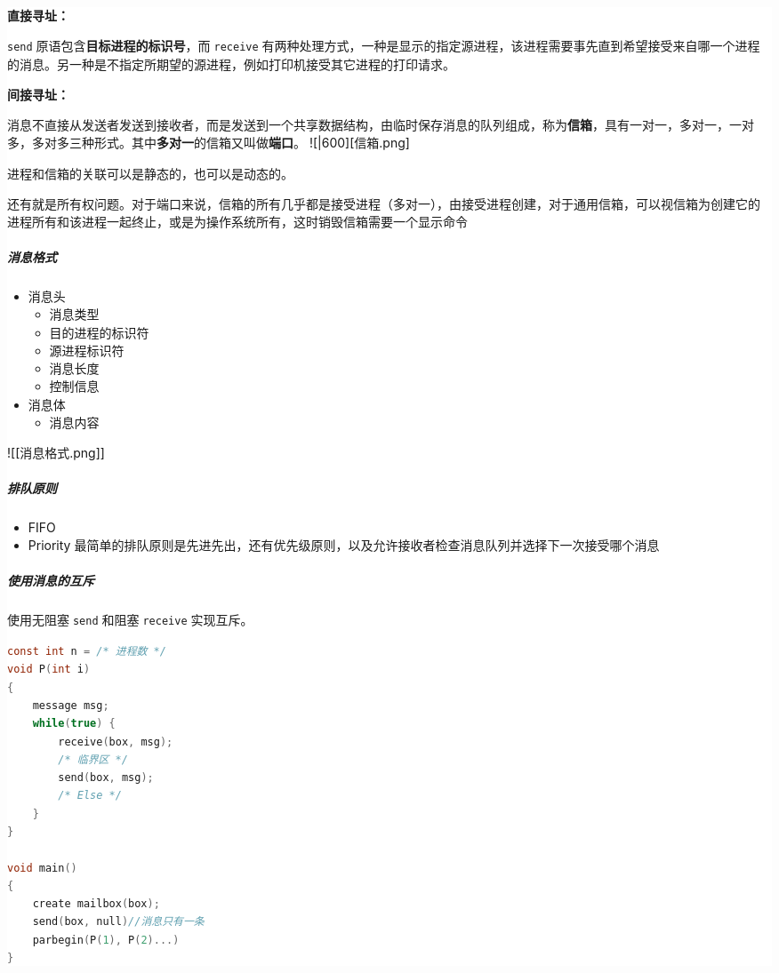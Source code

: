 **直接寻址：**

`send` 原语包含**目标进程的标识号**，而 `receive` 有两种处理方式，一种是显示的指定源进程，该进程需要事先直到希望接受来自哪一个进程的消息。另一种是不指定所期望的源进程，例如打印机接受其它进程的打印请求。

**间接寻址：**

消息不直接从发送者发送到接收者，而是发送到一个共享数据结构，由临时保存消息的队列组成，称为**信箱**，具有一对一，多对一，一对多，多对多三种形式。其中**多对一**的信箱又叫做**端口**。
![|600][信箱.png]

进程和信箱的关联可以是静态的，也可以是动态的。

还有就是所有权问题。对于端口来说，信箱的所有几乎都是接受进程（多对一），由接受进程创建，对于通用信箱，可以视信箱为创建它的进程所有和该进程一起终止，或是为操作系统所有，这时销毁信箱需要一个显示命令

##### 消息格式
* 消息头
	* 消息类型
	* 目的进程的标识符
	* 源进程标识符
	* 消息长度
	* 控制信息
* 消息体
	* 消息内容

![[消息格式.png]]

##### 排队原则
* FIFO
* Priority
最简单的排队原则是先进先出，还有优先级原则，以及允许接收者检查消息队列并选择下一次接受哪个消息

##### 使用消息的互斥
使用无阻塞 `send` 和阻塞 `receive` 实现互斥。
```c
const int n = /* 进程数 */
void P(int i)
{
    message msg;
    while(true) {
        receive(box, msg);
        /* 临界区 */
        send(box, msg);
        /* Else */
	}
}

void main()
{
    create mailbox(box);
    send(box, null)//消息只有一条
    parbegin(P(1), P(2)...)
}
```
